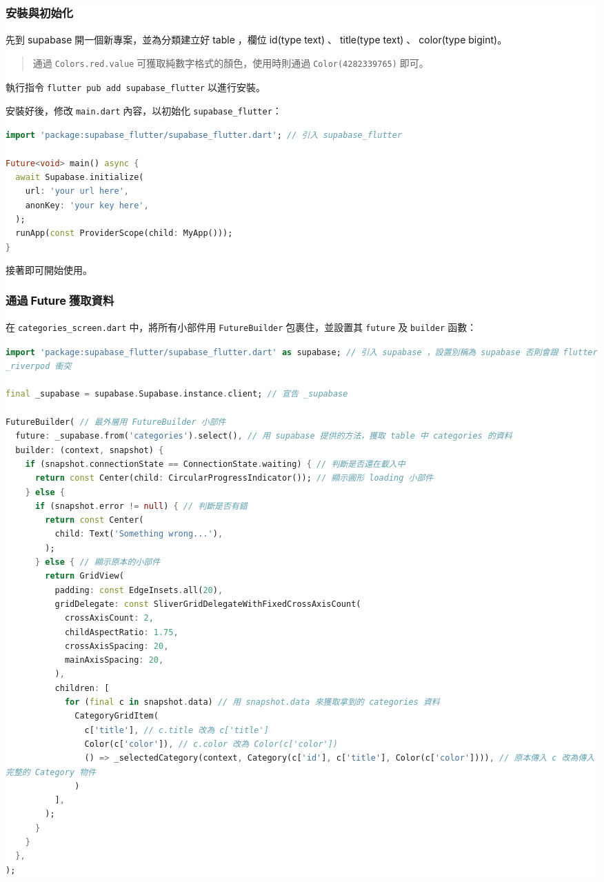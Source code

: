 ### 安裝與初始化

先到 supabase 開一個新專案，並為分類建立好 table ，欄位 id(type text) 、 title(type text) 、 color(type bigint)。

> 通過 `Colors.red.value` 可獲取純數字格式的顏色，使用時則通過 `Color(4282339765)` 即可。

執行指令 `flutter pub add supabase_flutter` 以進行安裝。

安裝好後，修改 `main.dart` 內容，以初始化 `supabase_flutter`：

```dart
import 'package:supabase_flutter/supabase_flutter.dart'; // 引入 supabase_flutter

Future<void> main() async {
  await Supabase.initialize(
    url: 'your url here',
    anonKey: 'your key here',
  );
  runApp(const ProviderScope(child: MyApp()));
}
```

接著即可開始使用。

### 通過 Future 獲取資料

在 `categories_screen.dart` 中，將所有小部件用 `FutureBuilder` 包裹住，並設置其 `future` 及 `builder` 函數：

```dart
import 'package:supabase_flutter/supabase_flutter.dart' as supabase; // 引入 supabase ，設置別稱為 supabase 否則會跟 flutter_riverpod 衝突

final _supabase = supabase.Supabase.instance.client; // 宣告 _supabase

FutureBuilder( // 最外層用 FutureBuilder 小部件
  future: _supabase.from('categories').select(), // 用 supabase 提供的方法，獲取 table 中 categories 的資料
  builder: (context, snapshot) {
    if (snapshot.connectionState == ConnectionState.waiting) { // 判斷是否還在載入中
      return const Center(child: CircularProgressIndicator()); // 顯示圓形 loading 小部件
    } else {
      if (snapshot.error != null) { // 判斷是否有錯
        return const Center(
          child: Text('Something wrong...'),
        );
      } else { // 顯示原本的小部件
        return GridView(
          padding: const EdgeInsets.all(20),
          gridDelegate: const SliverGridDelegateWithFixedCrossAxisCount(
            crossAxisCount: 2,
            childAspectRatio: 1.75,
            crossAxisSpacing: 20,
            mainAxisSpacing: 20,
          ),
          children: [
            for (final c in snapshot.data) // 用 snapshot.data 來獲取拿到的 categories 資料
              CategoryGridItem(
                c['title'], // c.title 改為 c['title']
                Color(c['color']), // c.color 改為 Color(c['color'])
                () => _selectedCategory(context, Category(c['id'], c['title'], Color(c['color']))), // 原本傳入 c 改為傳入完整的 Category 物件
              )
          ],
        );
      }
    }
  },
);
```